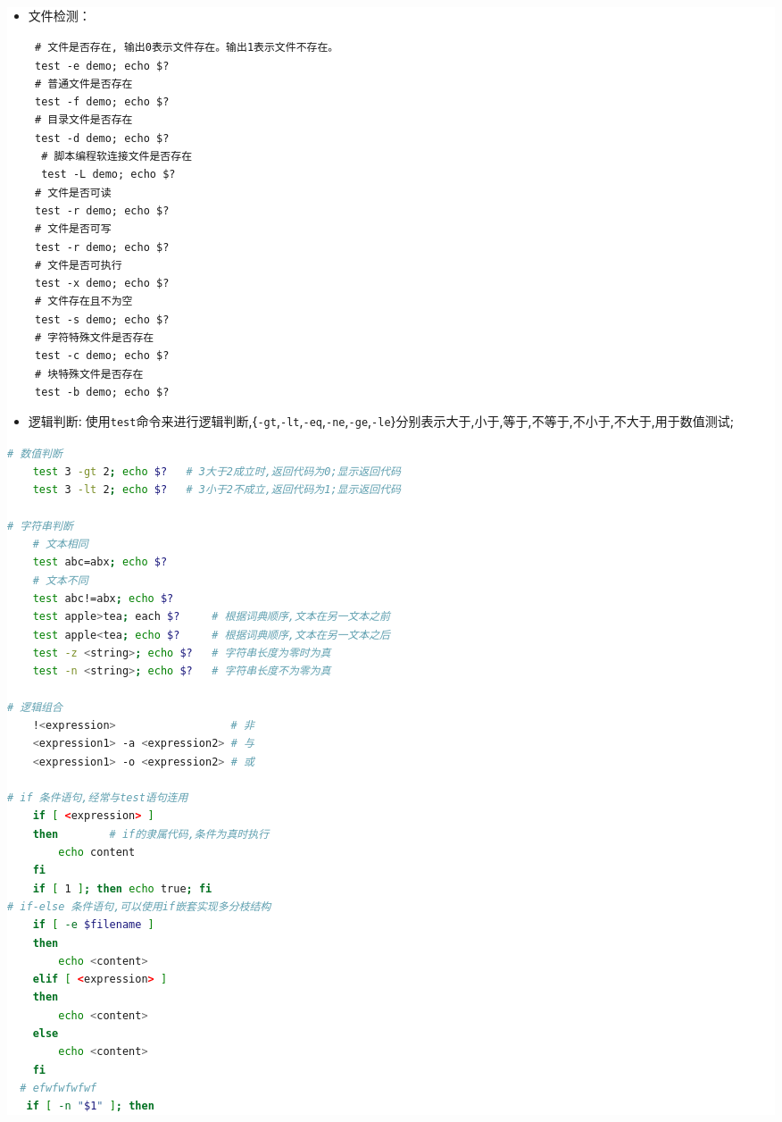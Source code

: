 * 文件检测：

  ```shell
   # 文件是否存在, 输出0表示文件存在。输出1表示文件不存在。
   test -e demo; echo $?
   # 普通文件是否存在
   test -f demo; echo $?
   # 目录文件是否存在 
   test -d demo; echo $?
    # 脚本编程软连接文件是否存在
    test -L demo; echo $?
   # 文件是否可读
   test -r demo; echo $?
   # 文件是否可写
   test -r demo; echo $?
   # 文件是否可执行
   test -x demo; echo $?
   # 文件存在且不为空
   test -s demo; echo $?
   # 字符特殊文件是否存在
   test -c demo; echo $?
   # 块特殊文件是否存在
   test -b demo; echo $?
  ```

* 逻辑判断: 使用`test`命令来进行逻辑判断,{`-gt`,`-lt`,`-eq`,`-ne`,`-ge`,`-le`}分别表示大于,小于,等于,不等于,不小于,不大于,用于数值测试;

```bash
# 数值判断
    test 3 -gt 2; echo $?   # 3大于2成立时,返回代码为0;显示返回代码
    test 3 -lt 2; echo $?   # 3小于2不成立,返回代码为1;显示返回代码

# 字符串判断
    # 文本相同
    test abc=abx; echo $?
    # 文本不同
    test abc!=abx; echo $?
    test apple>tea; each $?     # 根据词典顺序,文本在另一文本之前
    test apple<tea; echo $?     # 根据词典顺序,文本在另一文本之后
    test -z <string>; echo $?   # 字符串长度为零时为真
    test -n <string>; echo $?   # 字符串长度不为零为真

# 逻辑组合
    !<expression>                  # 非
    <expression1> -a <expression2> # 与
    <expression1> -o <expression2> # 或

# if 条件语句,经常与test语句连用
    if [ <expression> ]
    then        # if的隶属代码,条件为真时执行
        echo content
    fi
    if [ 1 ]; then echo true; fi
# if-else 条件语句,可以使用if嵌套实现多分枝结构
    if [ -e $filename ]
    then
        echo <content>
    elif [ <expression> ]
    then
        echo <content>
    else
        echo <content>
    fi
  # efwfwfwfwf
   if [ -n "$1" ]; then
```